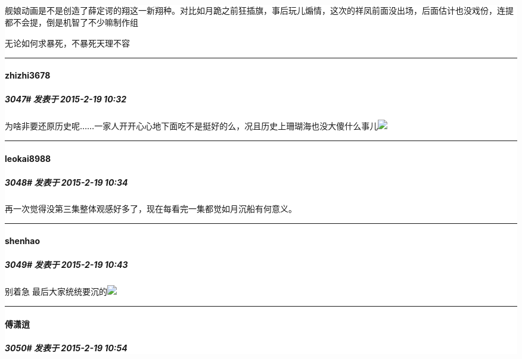 


舰娘动画是不是创造了薛定谔的翔这一新翔种。对比如月跪之前狂插旗，事后玩儿煽情，这次的祥凤前面没出场，后面估计也没戏份，连提都不会提，倒是机智了不少嘛制作组


无论如何求暴死，不暴死天理不容







-----

####  zhizhi3678  
##### 3047#       发表于 2015-2-19 10:32




为啥非要还原历史呢……一家人开开心心地下面吃不是挺好的么，况且历史上珊瑚海也没大傻什么事儿<img src="https://static.saraba1st.com/image/smiley/face/149.gif" referrerpolicy="no-referrer">







-----

####  leokai8988  
##### 3048#       发表于 2015-2-19 10:34




再一次觉得没第三集整体观感好多了，现在每看完一集都觉如月沉船有何意义。







-----

####  shenhao  
##### 3049#       发表于 2015-2-19 10:43




别着急 最后大家统统要沉的<img src="https://static.saraba1st.com/image/smiley/face/91.gif" referrerpolicy="no-referrer">







-----

####  傅潇逍  
##### 3050#       发表于 2015-2-19 10:54



